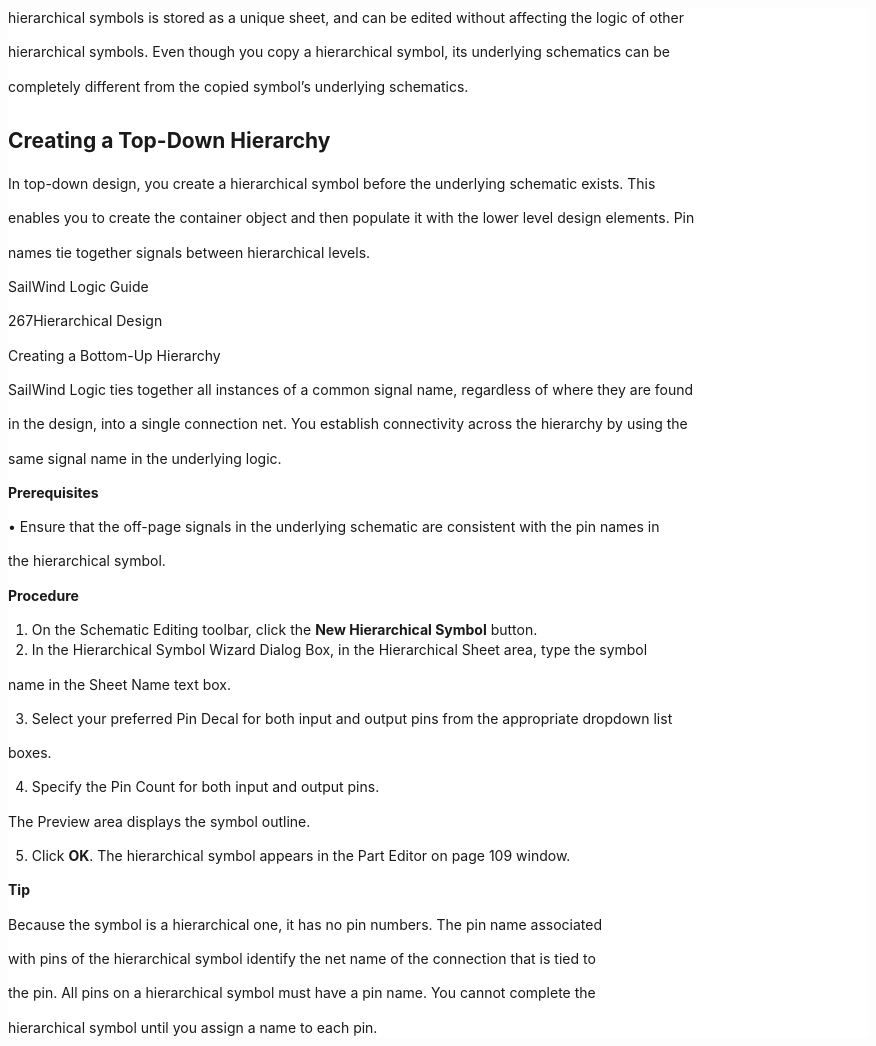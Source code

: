 hierarchical symbols is stored as a unique sheet, and can be edited without affecting the logic of other

hierarchical symbols. Even though you copy a hierarchical symbol, its underlying schematics can be 

completely different from the copied symbol’s underlying schematics.

## **Creating a Top-Down Hierarchy**

In top-down design, you create a hierarchical symbol before the underlying schematic exists. This 

enables you to create the container object and then populate it with the lower level design elements. Pin 

names tie together signals between hierarchical levels.

SailWind Logic Guide 

267Hierarchical Design

Creating a Bottom-Up Hierarchy

SailWind Logic ties together all instances of a common signal name, regardless of where they are found 

in the design, into a single connection net. You establish connectivity across the hierarchy by using the

same signal name in the underlying logic.

**Prerequisites**

• Ensure that the off-page signals in the underlying schematic are consistent with the pin names in

the hierarchical symbol.

**Procedure**

1. On the Schematic Editing toolbar, click the **New Hierarchical Symbol** button.
2. In the Hierarchical Symbol Wizard Dialog Box, in the Hierarchical Sheet area, type the symbol 

name in the Sheet Name text box.

3. Select your preferred Pin Decal for both input and output pins from the appropriate dropdown list 

boxes.

4. Specify the Pin Count for both input and output pins.

The Preview area displays the symbol outline.

5. Click **OK**. The hierarchical symbol appears in the Part Editor on page 109 window.

**Tip**

Because the symbol is a hierarchical one, it has no pin numbers. The pin name associated 

with pins of the hierarchical symbol identify the net name of the connection that is tied to 

the pin. All pins on a hierarchical symbol must have a pin name. You cannot complete the

hierarchical symbol until you assign a name to each pin.
